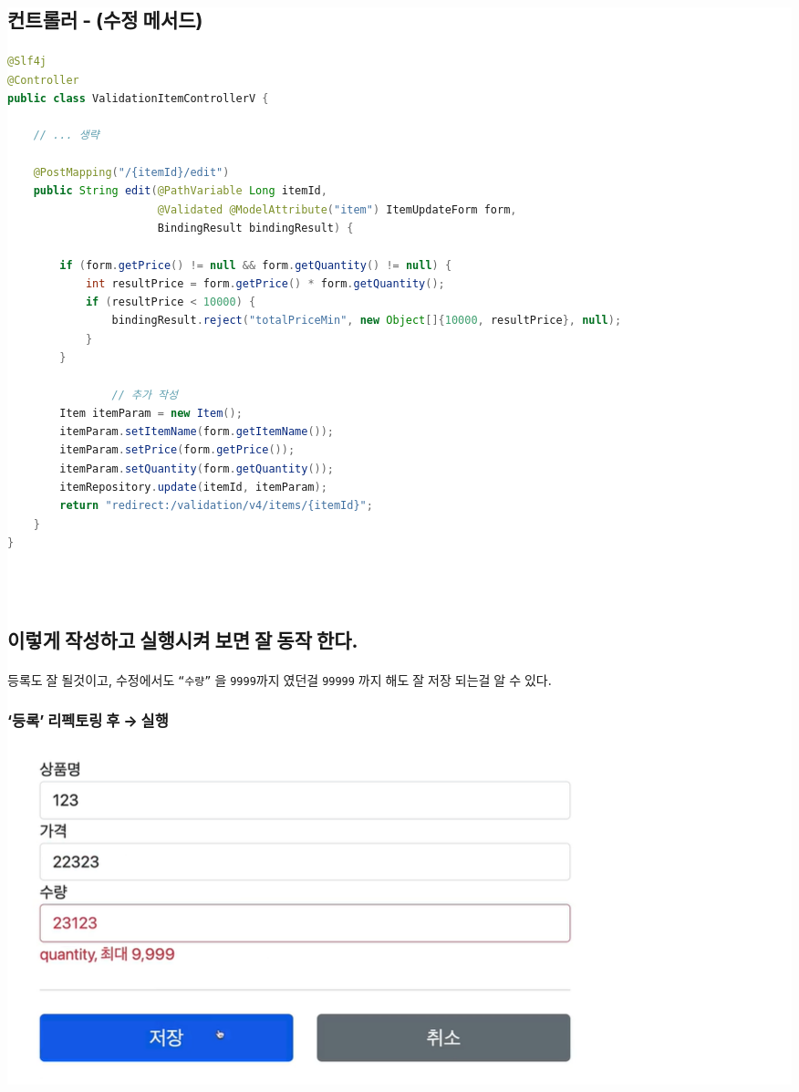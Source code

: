 ## 컨트롤러 - (수정 메서드)

```java
@Slf4j
@Controller
public class ValidationItemControllerV {

    // ... 생략

    @PostMapping("/{itemId}/edit")
    public String edit(@PathVariable Long itemId, 
                       @Validated @ModelAttribute("item") ItemUpdateForm form, 
                       BindingResult bindingResult) {
        
        if (form.getPrice() != null && form.getQuantity() != null) {
            int resultPrice = form.getPrice() * form.getQuantity();
            if (resultPrice < 10000) {
                bindingResult.reject("totalPriceMin", new Object[]{10000, resultPrice}, null);
            }
        }
        
				// 추가 작성
        Item itemParam = new Item();
        itemParam.setItemName(form.getItemName());
        itemParam.setPrice(form.getPrice());
        itemParam.setQuantity(form.getQuantity());
        itemRepository.update(itemId, itemParam);
        return "redirect:/validation/v4/items/{itemId}";
    }
}
```

<br/><br/>

## 이렇게 작성하고 실행시켜 보면 잘 동작 한다.

등록도 잘 될것이고, 수정에서도 `“수량”` 을 `9999`까지 였던걸 `99999` 까지 해도 잘 저장 되는걸 알 수 있다.

### ‘등록’ 리펙토링 후 → 실행

![이미지](/programming/img/입문128.PNG)
